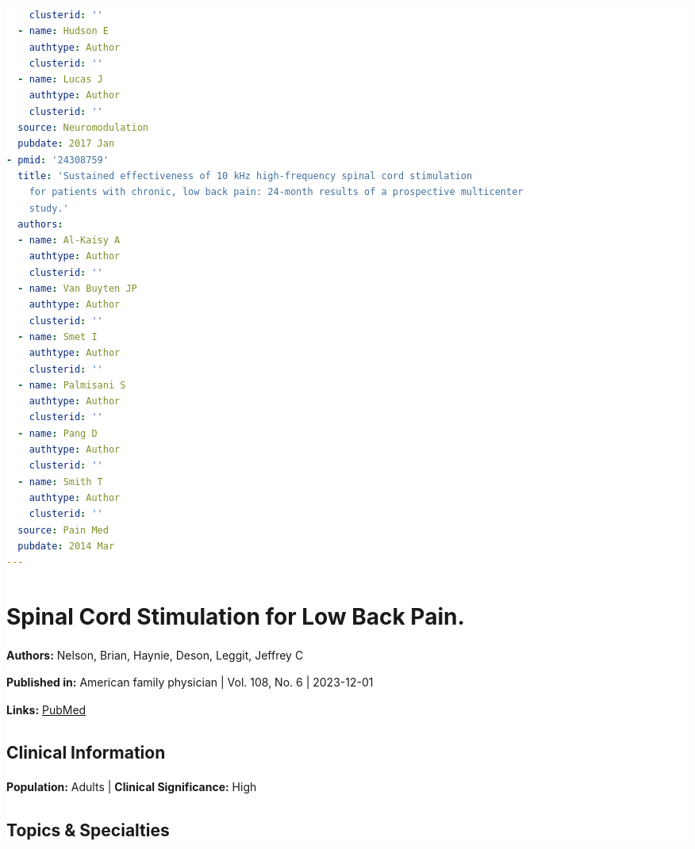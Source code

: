 ```yaml
    clusterid: ''
  - name: Hudson E
    authtype: Author
    clusterid: ''
  - name: Lucas J
    authtype: Author
    clusterid: ''
  source: Neuromodulation
  pubdate: 2017 Jan
- pmid: '24308759'
  title: 'Sustained effectiveness of 10 kHz high-frequency spinal cord stimulation
    for patients with chronic, low back pain: 24-month results of a prospective multicenter
    study.'
  authors:
  - name: Al-Kaisy A
    authtype: Author
    clusterid: ''
  - name: Van Buyten JP
    authtype: Author
    clusterid: ''
  - name: Smet I
    authtype: Author
    clusterid: ''
  - name: Palmisani S
    authtype: Author
    clusterid: ''
  - name: Pang D
    authtype: Author
    clusterid: ''
  - name: Smith T
    authtype: Author
    clusterid: ''
  source: Pain Med
  pubdate: 2014 Mar
---
```


# Spinal Cord Stimulation for Low Back Pain.

**Authors:** Nelson, Brian, Haynie, Deson, Leggit, Jeffrey C

**Published in:** American family physician | Vol. 108, No. 6 | 2023-12-01

**Links:** [PubMed](https://pubmed.ncbi.nlm.nih.gov/38215413/)

## Clinical Information

**Population:** Adults | **Clinical Significance:** High

## Topics & Specialties
